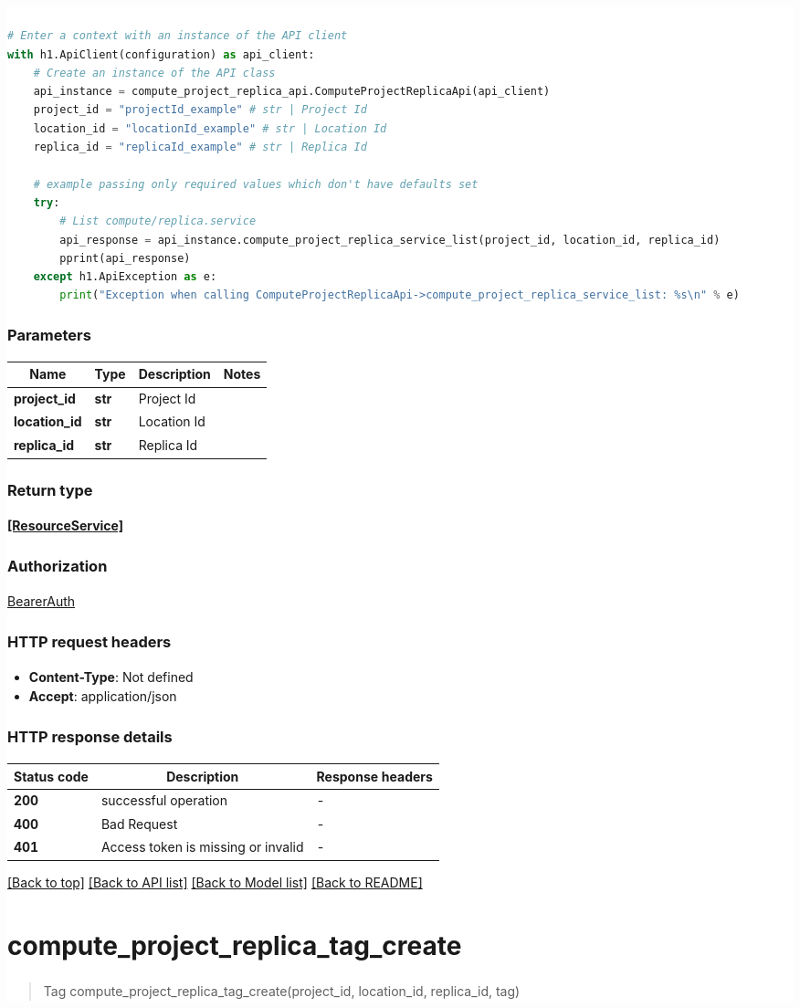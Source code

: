 ```python

# Enter a context with an instance of the API client
with h1.ApiClient(configuration) as api_client:
    # Create an instance of the API class
    api_instance = compute_project_replica_api.ComputeProjectReplicaApi(api_client)
    project_id = "projectId_example" # str | Project Id
    location_id = "locationId_example" # str | Location Id
    replica_id = "replicaId_example" # str | Replica Id

    # example passing only required values which don't have defaults set
    try:
        # List compute/replica.service
        api_response = api_instance.compute_project_replica_service_list(project_id, location_id, replica_id)
        pprint(api_response)
    except h1.ApiException as e:
        print("Exception when calling ComputeProjectReplicaApi->compute_project_replica_service_list: %s\n" % e)
```

### Parameters

Name | Type | Description  | Notes
------------- | ------------- | ------------- | -------------
 **project_id** | **str**| Project Id |
 **location_id** | **str**| Location Id |
 **replica_id** | **str**| Replica Id |

### Return type

[**[ResourceService]**](ResourceService.md)

### Authorization

[BearerAuth](../README.md#BearerAuth)

### HTTP request headers

 - **Content-Type**: Not defined
 - **Accept**: application/json

### HTTP response details
| Status code | Description | Response headers |
|-------------|-------------|------------------|
**200** | successful operation |  -  |
**400** | Bad Request |  -  |
**401** | Access token is missing or invalid |  -  |

[[Back to top]](#) [[Back to API list]](../README.md#documentation-for-api-endpoints) [[Back to Model list]](../README.md#documentation-for-models) [[Back to README]](../README.md)

# **compute_project_replica_tag_create**
> Tag compute_project_replica_tag_create(project_id, location_id, replica_id, tag)
